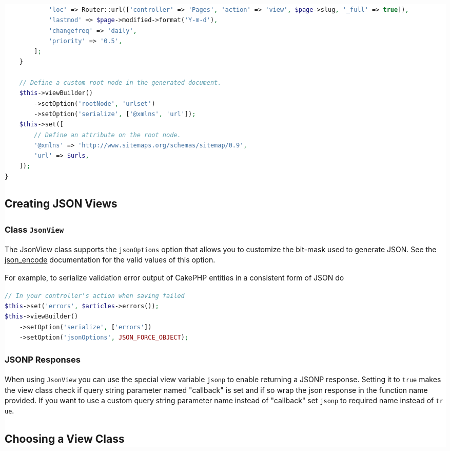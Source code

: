 ```php
            'loc' => Router::url(['controller' => 'Pages', 'action' => 'view', $page->slug, '_full' => true]),
            'lastmod' => $page->modified->format('Y-m-d'),
            'changefreq' => 'daily',
            'priority' => '0.5',
        ];
    }

    // Define a custom root node in the generated document.
    $this->viewBuilder()
        ->setOption('rootNode', 'urlset')
        ->setOption('serialize', ['@xmlns', 'url']);
    $this->set([
        // Define an attribute on the root node.
        '@xmlns' => 'http://www.sitemaps.org/schemas/sitemap/0.9',
        'url' => $urls,
    ]);
}

```

## Creating JSON Views

### Class `JsonView`

The JsonView class supports the `jsonOptions` option that allows you to
customize the bit-mask used to generate JSON. See the
[json_encode](https://php.net/json_encode) documentation for the valid
values of this option.

For example, to serialize validation error output of CakePHP entities in a consistent form of JSON do

```php
// In your controller's action when saving failed
$this->set('errors', $articles->errors());
$this->viewBuilder()
    ->setOption('serialize', ['errors'])
    ->setOption('jsonOptions', JSON_FORCE_OBJECT);

```

### JSONP Responses

When using `JsonView` you can use the special view variable `jsonp` to
enable returning a JSONP response. Setting it to `true` makes the view class
check if query string parameter named "callback" is set and if so wrap the json
response in the function name provided. If you want to use a custom query string
parameter name instead of "callback" set `jsonp` to required name instead of
`true`.

## Choosing a View Class
